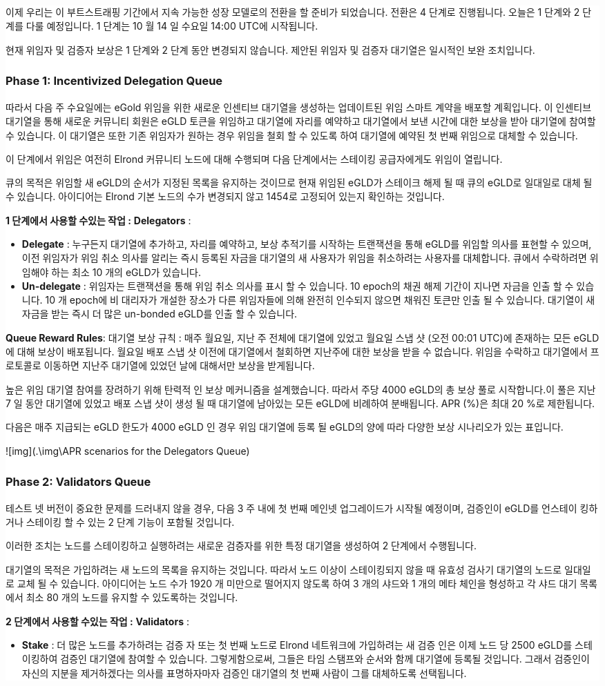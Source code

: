 이제 우리는 이 부트스트래핑 기간에서 지속 가능한 성장 모델로의 전환을 할 준비가 되었습니다. 전환은 4 단계로 진행됩니다. 오늘은 1 단계와 2 단계를 다룰 예정입니다. 1 단계는 10 월 14 일 수요일 14:00 UTC에 시작됩니다.

현재 위임자 및 검증자 보상은 1 단계와 2 단계 동안 변경되지 않습니다. 제안된 위임자 및 검증자 대기열은 일시적인 보완 조치입니다.



### Phase 1: Incentivized Delegation Queue

따라서 다음 주 수요일에는 eGold 위임을 위한 새로운 인센티브 대기열을 생성하는 업데이트된 위임 스마트 계약을 배포할 계획입니다. 이 인센티브 대기열을 통해 새로운 커뮤니티 회원은 eGLD 토큰을 위임하고 대기열에 자리를 예약하고 대기열에서 보낸 시간에 대한 보상을 받아 대기열에 참여할 수 있습니다. 이 대기열은 또한 기존 위임자가 원하는 경우 위임을 철회 할 수 있도록 하여 대기열에 예약된 첫 번째 위임으로 대체할 수 있습니다.

이 단계에서 위임은 여전히 Elrond 커뮤니티 노드에 대해 수행되며 다음 단계에서는 스테이킹 공급자에게도 위임이 열립니다.

큐의 목적은 위임할 새 eGLD의 순서가 지정된 목록을 유지하는 것이므로 현재 위임된 eGLD가 스테이크 해제 될 때 큐의 eGLD로 일대일로 대체 될 수 있습니다. 아이디어는 Elrond 기본 노드의 수가 변경되지 않고 1454로 고정되어 있는지 확인하는 것입니다.



**1 단계에서 사용할 수있는 작업 :**
**Delegators** :

- **Delegate** : 누구든지 대기열에 추가하고, 자리를 예약하고, 보상 추적기를 시작하는 트랜잭션을 통해 eGLD를 위임할 의사를 표현할 수 있으며, 이전 위임자가 위임 취소 의사를 알리는 즉시 등록된 자금을 대기열의 새 사용자가 위임을 취소하려는 사용자를 대체합니다. 큐에서 수락하려면 위임해야 하는 최소 10 개의 eGLD가 있습니다.
- **Un-delegate** : 위임자는 트랜잭션을 통해 위임 취소 의사를 표시 할 수 있습니다. 10 epoch의 채권 해제 기간이 지나면 자금을 인출 할 수 있습니다. 10 개 epoch에 비 대리자가 개설한 장소가 다른 위임자들에 의해 완전히 인수되지 않으면 채워진 토큰만 인출 될 수 있습니다. 대기열이 새 자금을 받는 즉시 더 많은  un-bonded eGLD를 인출 할 수 있습니다.



**Queue Reward Rules**: 대기열 보상 규칙 : 매주 월요일, 지난 주 전체에 대기열에 있었고 월요일 스냅 샷 (오전 00:01 UTC)에 존재하는 모든 eGLD에 대해 보상이 배포됩니다. 월요일 배포 스냅 샷 이전에 대기열에서 철회하면 지난주에 대한 보상을 받을 수 없습니다. 위임을 수락하고 대기열에서 프로토콜로 이동하면 지난주 대기열에 있었던 날에 대해서만 보상을 받게됩니다.

높은 위임 대기열 참여를 장려하기 위해 탄력적 인 보상 메커니즘을 설계했습니다. 따라서 주당 4000 eGLD의 총 보상 풀로 시작합니다.이 풀은 지난 7 일 동안 대기열에 있었고 배포 스냅 샷이 생성 될 때 대기열에 남아있는 모든 eGLD에 비례하여 분배됩니다. APR (%)은 최대 20 %로 제한됩니다.

다음은 매주 지급되는 eGLD 한도가 4000 eGLD 인 경우 위임 대기열에 등록 될 eGLD의 양에 따라 다양한 보상 시나리오가 있는 표입니다.

![img](.\img\APR scenarios for the Delegators Queue)



### Phase 2: Validators Queue

테스트 넷 버전이 중요한 문제를 드러내지 않을 경우, 다음 3 주 내에 첫 번째 메인넷 업그레이드가 시작될 예정이며, 검증인이 eGLD를 언스테이 킹하거나 스테이킹 할 수 있는 2 단계 기능이 포함될 것입니다.

이러한 조치는 노드를 스테이킹하고 실행하려는 새로운 검증자를 위한 특정 대기열을 생성하여 2 단계에서 수행됩니다.

대기열의 목적은 가입하려는 새 노드의 목록을 유지하는 것입니다. 따라서 노드 이상이 스테이킹되지 않을 때 유효성 검사기 대기열의 노드로 일대일로 교체 될 수 있습니다. 아이디어는 노드 수가 1920 개 미만으로 떨어지지 않도록 하여 3 개의 샤드와 1 개의 메타 체인을 형성하고 각 샤드 대기 목록에서 최소 80 개의 노드를 유지할 수 있도록하는 것입니다.

**2 단계에서 사용할 수있는 작업 :**
**Validators** :

- **Stake** : 더 많은 노드를 추가하려는 검증 자 또는 첫 번째 노드로 Elrond 네트워크에 가입하려는 새 검증 인은 이제 노드 당 2500 eGLD를 스테이킹하여 검증인 대기열에 참여할 수 있습니다. 그렇게함으로써, 그들은 타임 스탬프와 순서와 함께 대기열에 등록될 것입니다. 그래서 검증인이 자신의 지분을 제거하겠다는 의사를 표명하자마자 검증인 대기열의 첫 번째 사람이 그를 대체하도록 선택됩니다.
